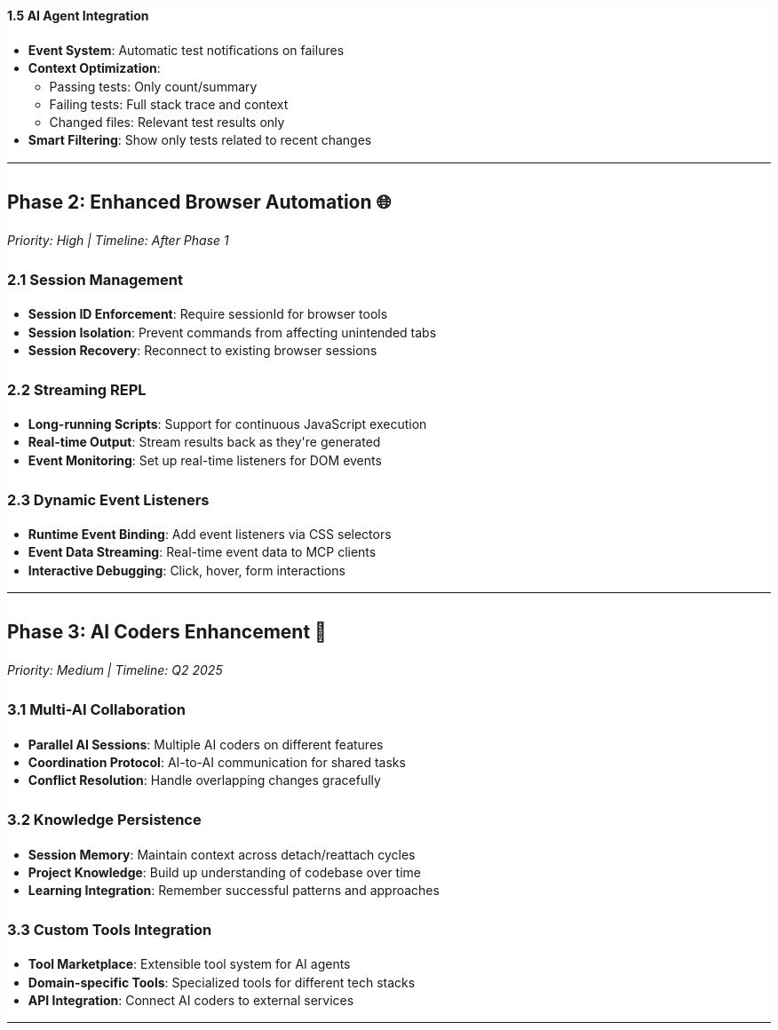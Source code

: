 #### 1.5 AI Agent Integration
- **Event System**: Automatic test notifications on failures
- **Context Optimization**: 
  - Passing tests: Only count/summary
  - Failing tests: Full stack trace and context
  - Changed files: Relevant test results only
- **Smart Filtering**: Show only tests related to recent changes

---

## Phase 2: Enhanced Browser Automation 🌐

*Priority: High | Timeline: After Phase 1*

### 2.1 Session Management
- **Session ID Enforcement**: Require sessionId for browser tools
- **Session Isolation**: Prevent commands from affecting unintended tabs
- **Session Recovery**: Reconnect to existing browser sessions

### 2.2 Streaming REPL
- **Long-running Scripts**: Support for continuous JavaScript execution
- **Real-time Output**: Stream results back as they're generated
- **Event Monitoring**: Set up real-time listeners for DOM events

### 2.3 Dynamic Event Listeners
- **Runtime Event Binding**: Add event listeners via CSS selectors
- **Event Data Streaming**: Real-time event data to MCP clients
- **Interactive Debugging**: Click, hover, form interactions

---

## Phase 3: AI Coders Enhancement 🤖

*Priority: Medium | Timeline: Q2 2025*

### 3.1 Multi-AI Collaboration
- **Parallel AI Sessions**: Multiple AI coders on different features
- **Coordination Protocol**: AI-to-AI communication for shared tasks
- **Conflict Resolution**: Handle overlapping changes gracefully

### 3.2 Knowledge Persistence
- **Session Memory**: Maintain context across detach/reattach cycles
- **Project Knowledge**: Build up understanding of codebase over time
- **Learning Integration**: Remember successful patterns and approaches

### 3.3 Custom Tools Integration
- **Tool Marketplace**: Extensible tool system for AI agents
- **Domain-specific Tools**: Specialized tools for different tech stacks
- **API Integration**: Connect AI coders to external services

---